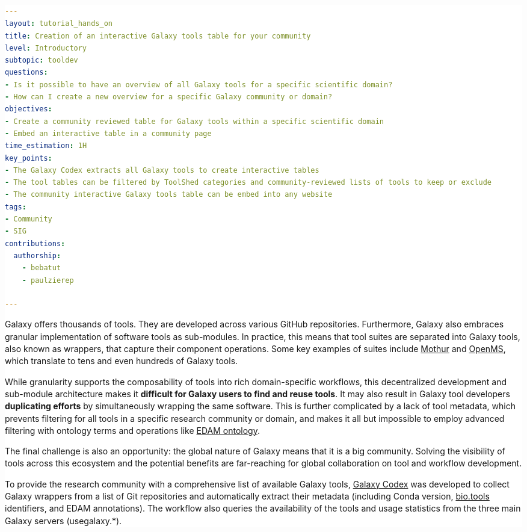 ```yaml
---
layout: tutorial_hands_on
title: Creation of an interactive Galaxy tools table for your community
level: Introductory
subtopic: tooldev
questions:
- Is it possible to have an overview of all Galaxy tools for a specific scientific domain?
- How can I create a new overview for a specific Galaxy community or domain?
objectives:
- Create a community reviewed table for Galaxy tools within a specific scientific domain
- Embed an interactive table in a community page
time_estimation: 1H
key_points:
- The Galaxy Codex extracts all Galaxy tools to create interactive tables
- The tool tables can be filtered by ToolShed categories and community-reviewed lists of tools to keep or exclude
- The community interactive Galaxy tools table can be embed into any website
tags:
- Community
- SIG
contributions:
  authorship:
    - bebatut
    - paulzierep

---
```


Galaxy offers thousands of tools. They are developed across various GitHub repositories. Furthermore, Galaxy also embraces granular implementation of software tools as sub-modules. In practice, this means that tool suites are separated into Galaxy tools, also known as wrappers, that capture their component operations. Some key examples of suites include [Mothur](https://bio.tools/mothur) and [OpenMS](https://bio.tools/openms), which translate to tens and even hundreds of Galaxy tools. 

While granularity supports the composability of tools into rich domain-specific workflows, this decentralized development and sub-module architecture makes it **difficult for Galaxy users to find and reuse tools**. It may also result in Galaxy tool developers **duplicating efforts** by simultaneously wrapping the same software. This is further complicated by a lack of tool metadata, which prevents filtering for all tools in a specific research community or domain, and makes it all but impossible to employ advanced filtering with ontology terms and operations like [EDAM ontology](https://edamontology.org/page). 

The final challenge is also an opportunity: the global nature of Galaxy means that it is a big community. Solving the visibility of tools across this ecosystem and the potential benefits are far-reaching for global collaboration on tool and workflow development.

To provide the research community with a comprehensive list of available Galaxy tools, [Galaxy Codex](https://github.com/galaxyproject/galaxy_codex) was developed to collect Galaxy wrappers from a list of Git repositories and automatically extract their metadata (including Conda version, [bio.tools](https://bio.tools/) identifiers, and EDAM annotations). The workflow also queries the availability of the tools and usage statistics from the three main Galaxy servers (usegalaxy.*). 
